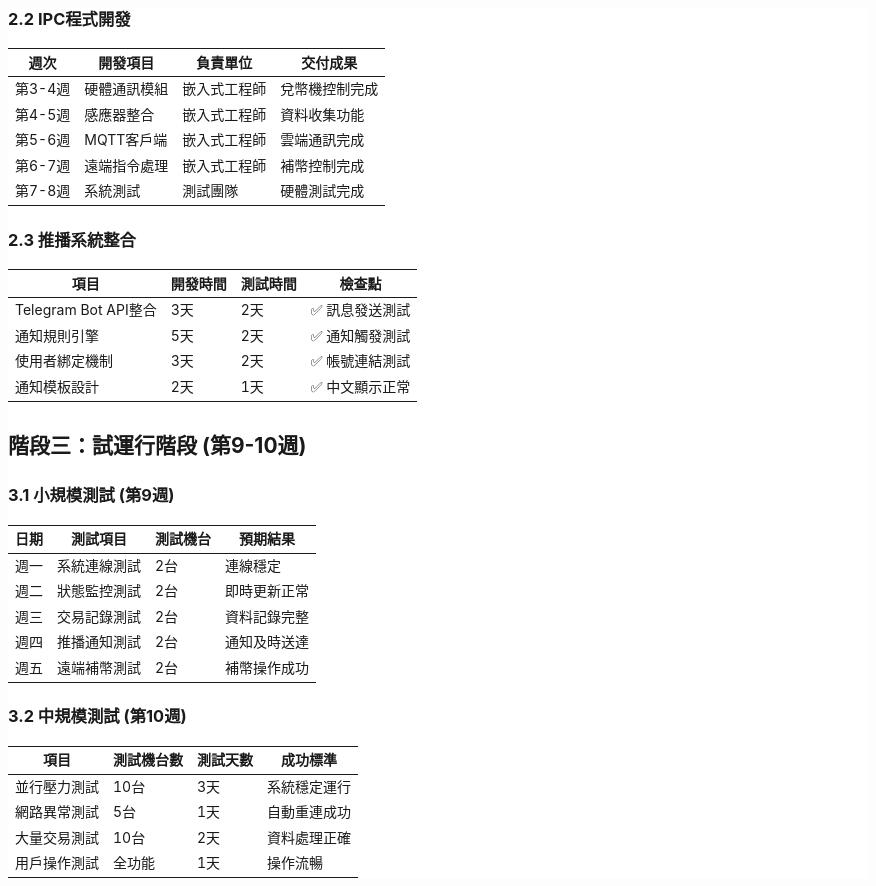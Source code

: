 ### 2.2 IPC程式開發

| 週次 | 開發項目 | 負責單位 | 交付成果 |
|------|---------|----------|----------|
| 第3-4週 | 硬體通訊模組 | 嵌入式工程師 | 兌幣機控制完成 |
| 第4-5週 | 感應器整合 | 嵌入式工程師 | 資料收集功能 |
| 第5-6週 | MQTT客戶端 | 嵌入式工程師 | 雲端通訊完成 |
| 第6-7週 | 遠端指令處理 | 嵌入式工程師 | 補幣控制完成 |
| 第7-8週 | 系統測試 | 測試團隊 | 硬體測試完成 |

### 2.3 推播系統整合

| 項目 | 開發時間 | 測試時間 | 檢查點 |
|------|---------|----------|--------|
| Telegram Bot API整合 | 3天 | 2天 | ✅ 訊息發送測試 |
| 通知規則引擎 | 5天 | 2天 | ✅ 通知觸發測試 |
| 使用者綁定機制 | 3天 | 2天 | ✅ 帳號連結測試 |
| 通知模板設計 | 2天 | 1天 | ✅ 中文顯示正常 |

## 階段三：試運行階段 (第9-10週)

### 3.1 小規模測試 (第9週)

| 日期 | 測試項目 | 測試機台 | 預期結果 |
|------|---------|----------|----------|
| 週一 | 系統連線測試 | 2台 | 連線穩定 |
| 週二 | 狀態監控測試 | 2台 | 即時更新正常 |
| 週三 | 交易記錄測試 | 2台 | 資料記錄完整 |
| 週四 | 推播通知測試 | 2台 | 通知及時送達 |
| 週五 | 遠端補幣測試 | 2台 | 補幣操作成功 |

### 3.2 中規模測試 (第10週)

| 項目 | 測試機台數 | 測試天數 | 成功標準 |
|------|-----------|----------|----------|
| 並行壓力測試 | 10台 | 3天 | 系統穩定運行 |
| 網路異常測試 | 5台 | 1天 | 自動重連成功 |
| 大量交易測試 | 10台 | 2天 | 資料處理正確 |
| 用戶操作測試 | 全功能 | 1天 | 操作流暢 |

